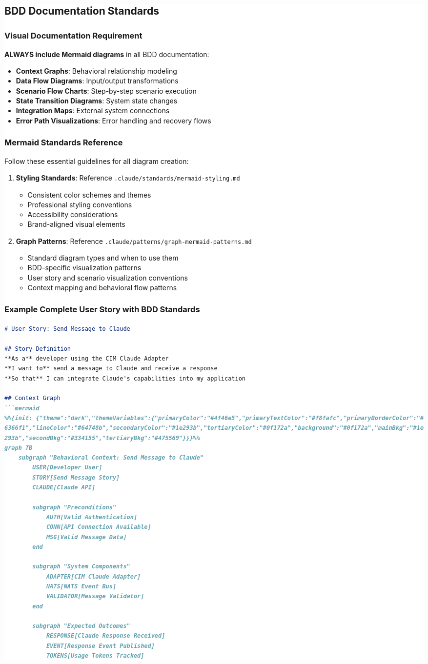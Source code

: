 ## BDD Documentation Standards

### Visual Documentation Requirement
**ALWAYS include Mermaid diagrams** in all BDD documentation:
- **Context Graphs**: Behavioral relationship modeling
- **Data Flow Diagrams**: Input/output transformations
- **Scenario Flow Charts**: Step-by-step scenario execution
- **State Transition Diagrams**: System state changes
- **Integration Maps**: External system connections
- **Error Path Visualizations**: Error handling and recovery flows

### Mermaid Standards Reference
Follow these essential guidelines for all diagram creation:

1. **Styling Standards**: Reference `.claude/standards/mermaid-styling.md`
   - Consistent color schemes and themes
   - Professional styling conventions
   - Accessibility considerations
   - Brand-aligned visual elements

2. **Graph Patterns**: Reference `.claude/patterns/graph-mermaid-patterns.md`
   - Standard diagram types and when to use them
   - BDD-specific visualization patterns
   - User story and scenario visualization conventions
   - Context mapping and behavioral flow patterns

### Example Complete User Story with BDD Standards

```markdown
# User Story: Send Message to Claude

## Story Definition
**As a** developer using the CIM Claude Adapter
**I want to** send a message to Claude and receive a response  
**So that** I can integrate Claude's capabilities into my application

## Context Graph
```mermaid
%%{init: {"theme":"dark","themeVariables":{"primaryColor":"#4f46e5","primaryTextColor":"#f8fafc","primaryBorderColor":"#6366f1","lineColor":"#64748b","secondaryColor":"#1e293b","tertiaryColor":"#0f172a","background":"#0f172a","mainBkg":"#1e293b","secondBkg":"#334155","tertiaryBkg":"#475569"}}}%%
graph TB
    subgraph "Behavioral Context: Send Message to Claude"
        USER[Developer User]
        STORY[Send Message Story]
        CLAUDE[Claude API]
        
        subgraph "Preconditions"
            AUTH[Valid Authentication]
            CONN[API Connection Available]
            MSG[Valid Message Data]
        end
        
        subgraph "System Components"
            ADAPTER[CIM Claude Adapter]
            NATS[NATS Event Bus]
            VALIDATOR[Message Validator]
        end
        
        subgraph "Expected Outcomes"
            RESPONSE[Claude Response Received]
            EVENT[Response Event Published]
            TOKENS[Usage Tokens Tracked]
```